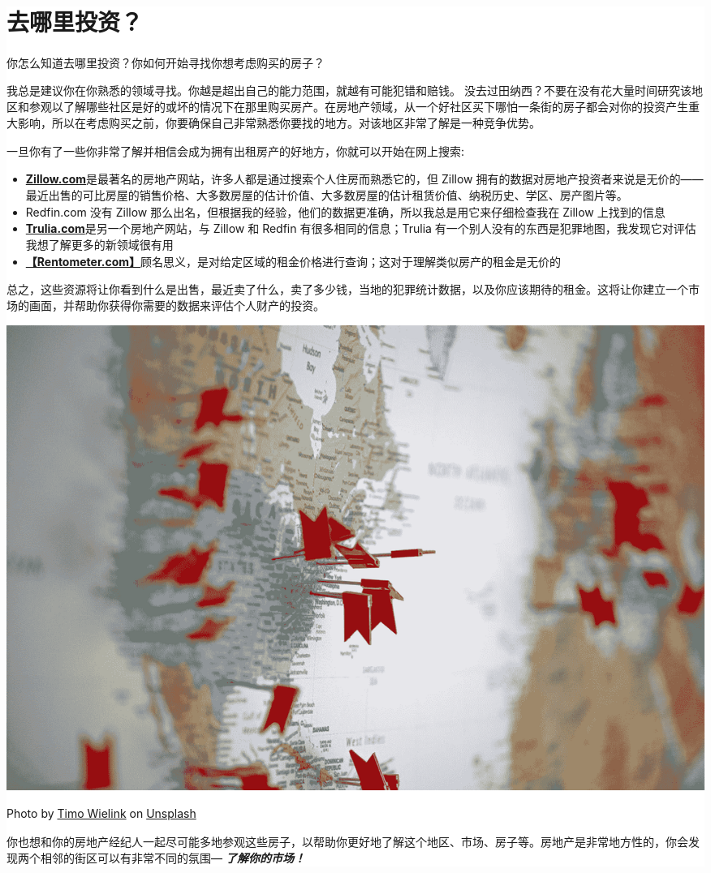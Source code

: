 # 去哪里投资？

你怎么知道去哪里投资？你如何开始寻找你想考虑购买的房子？

我总是建议你在你熟悉的领域寻找。你越是超出自己的能力范围，就越有可能犯错和赔钱。 没去过田纳西？不要在没有花大量时间研究该地区和参观以了解哪些社区是好的或坏的情况下在那里购买房产。在房地产领域，从一个好社区买下哪怕一条街的房子都会对你的投资产生重大影响，所以在考虑购买之前，你要确保自己非常熟悉你要找的地方。对该地区非常了解是一种竞争优势。

一旦你有了一些你非常了解并相信会成为拥有出租房产的好地方，你就可以开始在网上搜索:

*   [**Zillow.com**](https://www.zillow.com)是最著名的房地产网站，许多人都是通过搜索个人住房而熟悉它的，但 Zillow 拥有的数据对房地产投资者来说是无价的——最近出售的可比房屋的销售价格、大多数房屋的估计价值、大多数房屋的估计租赁价值、纳税历史、学区、房产图片等。
*   Redfin.com 没有 Zillow 那么出名，但根据我的经验，他们的数据更准确，所以我总是用它来仔细检查我在 Zillow 上找到的信息
*   [**Trulia.com**](https://www.trulia.com)是另一个房地产网站，与 Zillow 和 Redfin 有很多相同的信息；Trulia 有一个别人没有的东西是犯罪地图，我发现它对评估我想了解更多的新领域很有用
*   [**【Rentometer.com】**](https://www.rentometer.com)顾名思义，是对给定区域的租金价格进行查询；这对于理解类似房产的租金是无价的

总之，这些资源将让你看到什么是出售，最近卖了什么，卖了多少钱，当地的犯罪统计数据，以及你应该期待的租金。这将让你建立一个市场的画面，并帮助你获得你需要的数据来评估个人财产的投资。

![](img/aef5b3bdf56d2ae33a93e55e6258f5d4.png)

Photo by [Timo Wielink](https://unsplash.com/@timowielink?utm_source=medium&utm_medium=referral) on [Unsplash](https://unsplash.com?utm_source=medium&utm_medium=referral)

你也想和你的房地产经纪人一起尽可能多地参观这些房子，以帮助你更好地了解这个地区、市场、房子等。房地产是非常地方性的，你会发现两个相邻的街区可以有非常不同的氛围— ***了解你的市场！***
